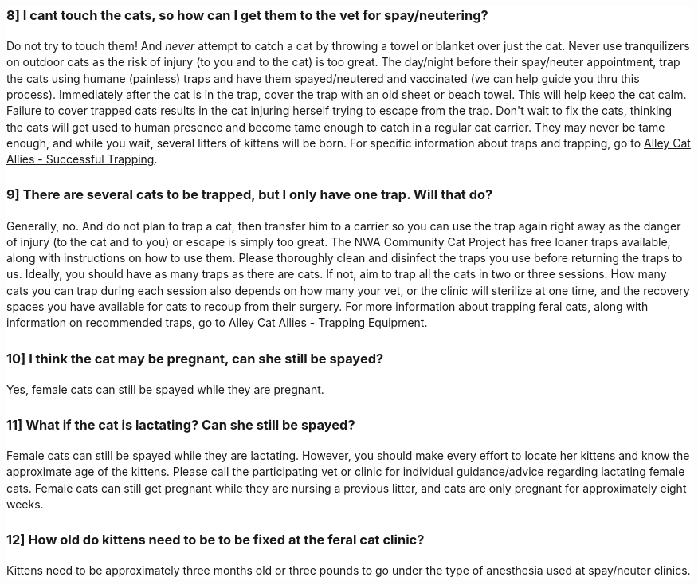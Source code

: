 ### <p><span id="8" class="p3">8\] I cant touch the cats, so how can I get them to the vet for spay/neutering?</span></p>

<p>Do not try to touch them! And <em>never</em> attempt to catch a cat by throwing a towel or blanket over just the cat. Never use tranquilizers on outdoor cats as the risk of injury (to you and to the cat) is too great. The day/night before their spay/neuter appointment, trap the cats using humane (painless) traps and have them spayed/neutered and vaccinated (we can help guide you thru this process). Immediately after the cat is in the trap, cover the trap with an old sheet or beach towel. This will help keep the cat calm. Failure to cover trapped cats results in the cat injuring herself trying to escape from the trap. Don't wait to fix the cats, thinking the cats will get used to human presence and become tame enough to catch in a regular cat carrier. They may never be tame enough, and while you wait, several litters of kittens will be born. For specific information about traps and trapping, go to <a href="[https://www.alleycat.org/community-cat-care/steps-for-a-successful-trapping-day/](https://www.alleycat.org/community-cat-care/steps-for-a-successful-trapping-day/ "https://www.alleycat.org/community-cat-care/steps-for-a-successful-trapping-day/")">Alley Cat Allies - Successful Trapping</a>.</p>

### <p><span id="9" class="p3">9\] There are several cats to be trapped, but I only have one trap. Will that do?</span></p>

<p>Generally, no. And do not plan to trap a cat, then transfer him to a carrier so you can use the trap again right away as the danger of injury (to the cat and to you) or escape is simply too great. The NWA Community Cat Project has free loaner traps available, along with instructions on how to use them. Please thoroughly clean and disinfect the traps you use before returning the traps to us. Ideally, you should have as many traps as there are cats. If not, aim to trap all the cats in two or three sessions. How many cats you can trap during each session also depends on how many your vet, or the clinic will sterilize at one time, and the recovery spaces you have available for cats to recoup from their surgery. For more information about trapping feral cats, along with information on recommended traps, go to <a href="[https://www.alleycat.org/community-cat-care/trapping-equipment/](https://www.alleycat.org/community-cat-care/trapping-equipment/ "https://www.alleycat.org/community-cat-care/trapping-equipment/")">Alley Cat Allies - Trapping Equipment</a>.</p>

### <p><span id="10" class="p3">10\] I think the cat may be pregnant, can she still be spayed?</span></p>

<p>Yes, female cats can still be spayed while they are pregnant.</p>

### <p><span id="11" class="p3">11\] What if the cat is lactating? Can she still be spayed?</span></p>

<p>Female cats can still be spayed while they are lactating. However, you should make every effort to locate her kittens and know the approximate age of the kittens. Please call the participating vet or clinic for individual guidance/advice regarding lactating female cats. Female cats can still get pregnant while they are nursing a previous litter, and cats are only pregnant for approximately eight weeks.</p>

### <p><span id="12" class="p3">12\] How old do kittens need to be to be fixed at the feral cat clinic?</span></p>

<p>Kittens need to be approximately three months old or three pounds to go under the type of anesthesia used at spay/neuter clinics.</p>
